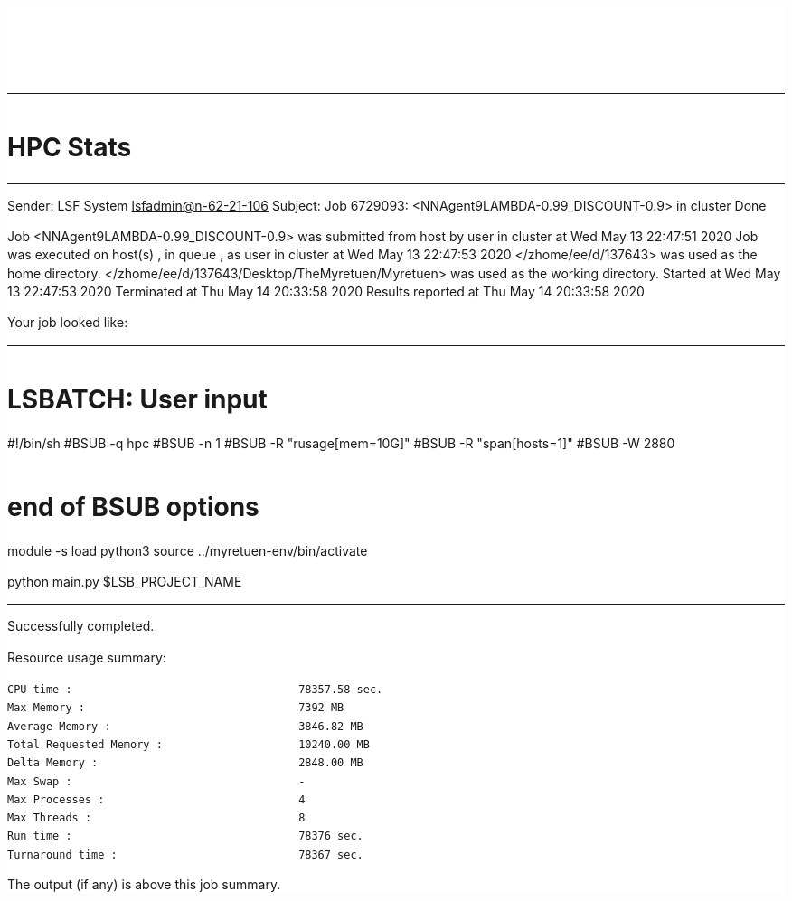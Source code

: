  <br /> 
 <br /> 
 <br /> 
 <br />

---------------------------------------------------------------------------------------------------------------------

# HPC Stats


------------------------------------------------------------
Sender: LSF System <lsfadmin@n-62-21-106>
Subject: Job 6729093: <NNAgent9LAMBDA-0.99_DISCOUNT-0.9> in cluster <dcc> Done

Job <NNAgent9LAMBDA-0.99_DISCOUNT-0.9> was submitted from host <n-62-30-3> by user <s183905> in cluster <dcc> at Wed May 13 22:47:51 2020
Job was executed on host(s) <n-62-21-106>, in queue <hpc>, as user <s183905> in cluster <dcc> at Wed May 13 22:47:53 2020
</zhome/ee/d/137643> was used as the home directory.
</zhome/ee/d/137643/Desktop/TheMyretuen/Myretuen> was used as the working directory.
Started at Wed May 13 22:47:53 2020
Terminated at Thu May 14 20:33:58 2020
Results reported at Thu May 14 20:33:58 2020

Your job looked like:

------------------------------------------------------------
# LSBATCH: User input
#!/bin/sh
#BSUB -q hpc
#BSUB -n 1
#BSUB -R "rusage[mem=10G]"
#BSUB -R "span[hosts=1]"
#BSUB -W 2880
# end of BSUB options

module -s load python3
source ../myretuen-env/bin/activate

python main.py $LSB_PROJECT_NAME


------------------------------------------------------------

Successfully completed.

Resource usage summary:

    CPU time :                                   78357.58 sec.
    Max Memory :                                 7392 MB
    Average Memory :                             3846.82 MB
    Total Requested Memory :                     10240.00 MB
    Delta Memory :                               2848.00 MB
    Max Swap :                                   -
    Max Processes :                              4
    Max Threads :                                8
    Run time :                                   78376 sec.
    Turnaround time :                            78367 sec.

The output (if any) is above this job summary.

